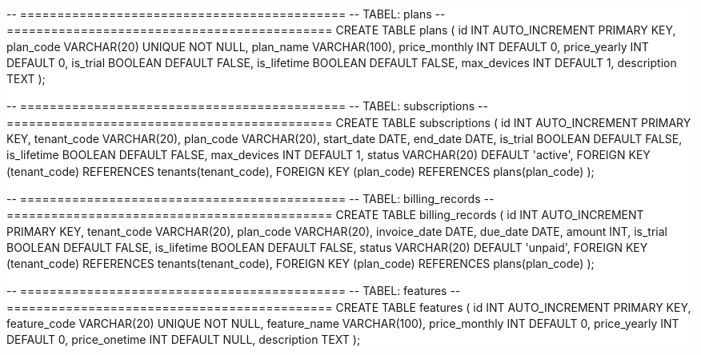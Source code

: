 -- ============================================
-- TABEL: plans
-- ============================================
CREATE TABLE plans (
  id INT AUTO_INCREMENT PRIMARY KEY,
  plan_code VARCHAR(20) UNIQUE NOT NULL,
  plan_name VARCHAR(100),
  price_monthly INT DEFAULT 0,
  price_yearly INT DEFAULT 0,
  is_trial BOOLEAN DEFAULT FALSE,
  is_lifetime BOOLEAN DEFAULT FALSE,
  max_devices INT DEFAULT 1,
  description TEXT
);

-- ============================================
-- TABEL: subscriptions
-- ============================================
CREATE TABLE subscriptions (
  id INT AUTO_INCREMENT PRIMARY KEY,
  tenant_code VARCHAR(20),
  plan_code VARCHAR(20),
  start_date DATE,
  end_date DATE,
  is_trial BOOLEAN DEFAULT FALSE,
  is_lifetime BOOLEAN DEFAULT FALSE,
  max_devices INT DEFAULT 1,
  status VARCHAR(20) DEFAULT 'active',
  FOREIGN KEY (tenant_code) REFERENCES tenants(tenant_code),
  FOREIGN KEY (plan_code) REFERENCES plans(plan_code)
);

-- ============================================
-- TABEL: billing_records
-- ============================================
CREATE TABLE billing_records (
  id INT AUTO_INCREMENT PRIMARY KEY,
  tenant_code VARCHAR(20),
  plan_code VARCHAR(20),
  invoice_date DATE,
  due_date DATE,
  amount INT,
  is_trial BOOLEAN DEFAULT FALSE,
  is_lifetime BOOLEAN DEFAULT FALSE,
  status VARCHAR(20) DEFAULT 'unpaid',
  FOREIGN KEY (tenant_code) REFERENCES tenants(tenant_code),
  FOREIGN KEY (plan_code) REFERENCES plans(plan_code)
);

-- ============================================
-- TABEL: features
-- ============================================
CREATE TABLE features (
  id INT AUTO_INCREMENT PRIMARY KEY,
  feature_code VARCHAR(20) UNIQUE NOT NULL,
  feature_name VARCHAR(100),
  price_monthly INT DEFAULT 0,
  price_yearly INT DEFAULT 0,
  price_onetime INT DEFAULT NULL,
  description TEXT
);
